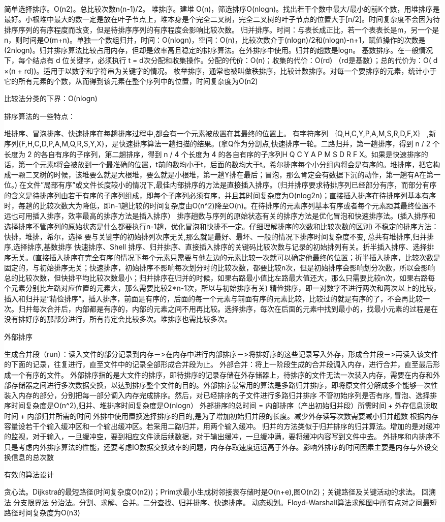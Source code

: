 
简单选择排序。O(n2)。总比较次数n(n-1)/2。
堆排序。建堆 O(n)，筛选排序O(nlogn)。找出若干个数中最大/最小的前K个数，用堆排序是最好。小根堆中最大的数一定是放在叶子节点上，堆本身是个完全二叉树，完全二叉树的叶子节点的位置大于[n/2]。时间复杂度不会因为待排序序列的有序程度而改变，但是待排序序列的有序程度会影响比较次数。
归并排序。时间：与表长成正比，若一个表表长是m，另一个是n，则时间是O(m+n)。单独一个数组归并，时间：O(nlogn)，空间：O(n)，比较次数介于(nlogn)/2和(nlogn)-n+1，赋值操作的次数是(2nlogn)。归并排序算法比较占用内存，但却是效率高且稳定的排序算法。在外排序中使用。归并的趟数是logn。
基数排序。在一般情况下，每个结点有 d 位关键字，必须执行 t = d次分配和收集操作。分配的代价：O(n)；收集的代价：O(rd) （rd是基数）；总的代价为：O( d ×(n + rd))。适用于以数字和字符串为关键字的情况。
枚举排序，通常也被叫做秩排序，比较计数排序。对每一个要排序的元素，统计小于它的所有元素的个数，从而得到该元素在整个序列中的位置，时间复杂度为O(n2)


比较法分类的下界：O(nlogn)

排序算法的一些特点：


堆排序、冒泡排序、快速排序在每趟排序过程中,都会有一个元素被放置在其最终的位置上。
有字符序列 ｛Q,H,C,Y,P,A,M,S,R,D,F,X｝ ,新序列{F,H,C,D,P,A,M,Q,R,S,Y,X}，是快速排序算法一趟扫描的结果。(拿Q作为分割点,快速排序一轮。二路归并，第一趟排序，得到 n / 2 个长度为 2 的各自有序的子序列，第二趟排序，得到 n / 4 个长度为 4 的各自有序的子序列H Q C Y A P M S D R F X。如果是快速排序的话，第一个元素t将会被放到一个最准确的位置，t前的数均小于t，后面的数均大于t。希尔排序每个小分组内将会是有序的。堆排序，把它构成一颗二叉树的时候，该堆要么就是大根堆，要么就是小根堆，第一趟Y排在最后；冒泡，那么肯定会有数据下沉的动作，第一趟有A在第一位。)
在文件”局部有序”或文件长度较小的情况下,最佳内部排序的方法是直接插入排序。（归并排序要求待排序列已经部分有序，而部分有序的含义是待排序列由若干有序的子序列组成，即每个子序列必须有序，并且其时间复杂度为O(nlog2n)；直接插入排序在待排序列基本有序时，每趟的比较次数大为降低，即n-1趟比较的时间复杂度由O(n^2)降至O(n)。在待排序的元素序列基本有序或者每个元素距其最终位置不远也可用插入排序，效率最高的排序方法是插入排序）
排序趟数与序列的原始状态有关的排序方法是优化冒泡和快速排序法。(插入排序和选择排序不管序列的原始状态是什么都要执行n-1趟，优化冒泡和快排不一定。仔细理解排序的次数和比较次数的区别)
不稳定的排序方法：快排，堆排，希尔，选择
要与关键字的初始排列次序无关,那么就是最好、最坏、一般的情况下排序时间复杂度不变, 总共有堆排序,归并排序,选择排序,基数排序
快速排序、Shell 排序、归并排序、直接插入排序的关键码比较次数与记录的初始排列有关。折半插入排序、选择排序无关。(直接插入排序在完全有序的情况下每个元素只需要与他左边的元素比较一次就可以确定他最终的位置；折半插入排序，比较次数是固定的，与初始排序无关；快速排序，初始排序不影响每次划分时的比较次数，都要比较n次，但是初始排序会影响划分次数，所以会影响总的比较次数，但快排平均比较次数最小；归并排序在归并的时候，如果右路最小值比左路最大值还大，那么只需要比较n次，如果右路每个元素分别比左路对应位置的元素大，那么需要比较2*n-1次，所以与初始排序有关)
精俭排序，即一对数字不进行两次和两次以上的比较，插入和归并是“精俭排序”。插入排序，前面是有序的，后面的每一个元素与前面有序的元素比较，比较过的就是有序的了，不会再比较一次。归并每次合并后，内部都是有序的，内部的元素之间不用再比较。选择排序，每次在后面的元素中找到最小的，找最小元素的过程是在没有排好序的那部分进行，所有肯定会比较多次。堆排序也需比较多次。




外部排序


生成合并段（run）：读入文件的部分记录到内存－>在内存中进行内部排序－>将排好序的这些记录写入外存，形成合并段－>再读入该文件的下面的记录，往复进行，直至文件中的记录全部形成合并段为止。
外部合并：将上一阶段生成的合并段调入内存，进行合并，直至最后形成一个有序的文件。
外部排序指的是大文件的排序，即待排序的记录存储在外存储器上，待排序的文件无法一次装入内存，需要在内存和外部存储器之间进行多次数据交换，以达到排序整个文件的目的。外部排序最常用的算法是多路归并排序，即将原文件分解成多个能够一次性装入内存的部分，分别把每一部分调入内存完成排序。然后，对已经排序的子文件进行多路归并排序
不管初始序列是否有序, 冒泡、选择排序时间复杂度是O(n^2),归并、堆排序时间复杂度是O(nlogn）
外部排序的总时间 = 内部排序（产出初始归并段）所需时间 + 外存信息读取时间 + 内部归并所需的时间
外排中使用置换选择排序的目的,是为了增加初始归并段的长度。减少外存读写次数需要减小归并趟数
根据内存容量设若干个输入缓冲区和一个输出缓冲区。若采用二路归并，用两个输入缓冲。
归并的方法类似于归并排序的归并算法。增加的是对缓冲的监视，对于输入，一旦缓冲空，要到相应文件读后续数据，对于输出缓冲，一旦缓冲满，要将缓冲内容写到文件中去。
外排序和内排序不只是考虑内外排序算法的性能，还要考虑IO数据交换效率的问题，内存存取速度远远高于外存。影响外排序的时间因素主要是内存与外设交换信息的总次数




有效的算法设计


贪心法。Dijkstra的最短路径(时间复杂度O(n2))；Prim求最小生成树邻接表存储时是O(n+e),图O(n2)；关键路径及关键活动的求法。
回溯法
分支限界法
分治法。分割、求解、合并。二分查找、归并排序、快速排序。
动态规划。Floyd-Warshall算法求解图中所有点对之间最短路径时间复杂度为O(n3)
